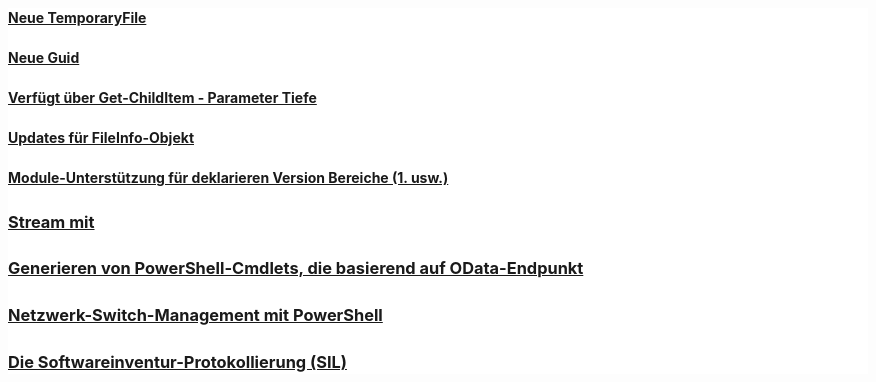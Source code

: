 #### [Neue TemporaryFile](5.0/feedback_tempfile.md)
#### [Neue Guid](5.0/feedback_newguid.md)
#### [Verfügt über Get-ChildItem - Parameter Tiefe](5.0/feedback_getchilditem.md)
#### [Updates für FileInfo-Objekt](5.0/feedback_fileinfo.md)
#### [Module-Unterstützung für deklarieren Version Bereiche (1. usw.)](5.0/feedback_moduleversionranges.md)
### [Stream mit](5.0/informationstream_overview.md)
### [Generieren von PowerShell-Cmdlets, die basierend auf OData-Endpunkt](5.0/odata_overview.md)
### [Netzwerk-Switch-Management mit PowerShell](5.0/networkswitch_overview.md)
### [Die Softwareinventur-Protokollierung (SIL)](5.0/sil_overview.md)






